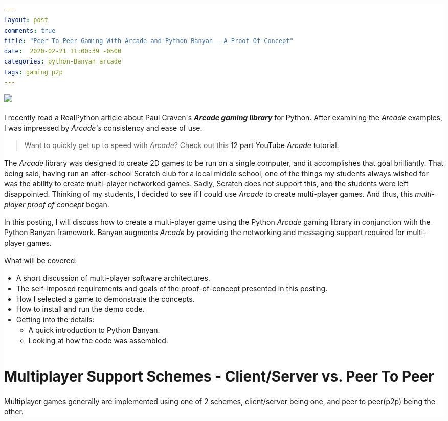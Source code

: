 ```yaml
---
layout: post
comments: true
title: "Peer To Peer Gaming With Arcade and Python Banyan - A Proof Of Concept"
date:  2020-02-21 11:00:39 -0500
categories: python-Banyan arcade 
tags: gaming p2p
---
```



![]({{site.baseurl}}/images/p2pa/playing.png)

I recently read a 
[RealPython article](https://realpython.com/arcade-python-game-framework/)
 about Paul Craven's [**_Arcade gaming library_**](https://arcade.academy/) for Python.
After examining  the *Arcade* examples,
I was impressed by *Arcade's* consistency and ease of use.

>Want to quickly get up to speed with _Arcade_? Check out this
[12 part YouTube *Arcade* tutorial.](https://www.youtube.com/watch?v=2qP1M1Nf__w) 


The *Arcade* library was designed to create 2D games to be run on a single computer, and it accomplishes
that goal brilliantly. 
That being said, having run an after-school Scratch club for a local middle school, one of the things my
students always wished for was the ability to create multi-player networked games. Sadly, Scratch does not support this, and the students were
 left disappointed. Thinking of my students, I decided to see if I could use *Arcade* to create
multi-player games. And thus, this _multi-player proof of concept_ began.

In this posting, I will discuss how to create a multi-player game using
the Python _Arcade_ gaming library in conjunction with the Python Banyan framework.
Banyan augments *Arcade* by providing the networking and messaging support required for
multi-player games.

What will be covered:

* A short discussion of multi-player software architectures.
* The self-imposed requirements and goals of the proof-of-concept presented in this posting.
* How I selected a game to demonstrate the concepts.
* How to install and run the demo code.
* Getting into the details:
    * A quick introduction to Python Banyan.
    * Looking at how the code was assembled.

# Multiplayer Support Schemes - Client/Server vs. Peer To Peer

Multiplayer games generally are implemented using one of 2 schemes, client/server being one, and peer to peer(p2p)
being the other.
